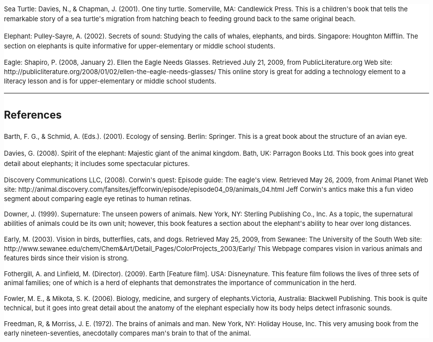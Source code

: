  </h2>
 <p>
  <font size="-1">
   Sea Turtle: Davies, N., &amp; Chapman, J. (2001). One tiny turtle. Somerville, MA: Candlewick Press. This is a children's book that tells the remarkable story of a sea turtle's migration from hatching beach to feeding ground back to the same original beach.
<p>
    Elephant: Pulley-Sayre, A. (2002). Secrets of sound: Studying the calls of whales, elephants, and birds. Singapore: Houghton Mifflin. The section on elephants is quite informative for upper-elementary or middle school students.
   </p>
<p>
    Eagle: Shapiro, P. (2008, January 2). Ellen the Eagle Needs Glasses. Retrieved July 21, 2009, from PublicLiterature.org Web site: http://publicliterature.org/2008/01/02/ellen-the-eagle-needs-glasses/ This online story is great for adding a technology element to a literacy lesson and is for upper-elementary or middle school students.
   </p>
</font>
 </p>
<hr/>
 <h2>
  References
 </h2>
 <p>
  <font size="-1">
   Barth, F. G., &amp; Schmid, A. (Eds.). (2001). Ecology of sensing. Berlin: Springer. This is a great book about the structure of an avian eye.
   <p>
    Davies, G. (2008). Spirit of the elephant: Majestic giant of the animal kingdom. Bath, UK: Parragon Books Ltd. This book goes into great detail about elephants; it includes some spectacular pictures.
   </p>
   <p>
    Discovery Communications LLC, (2008). Corwin's quest: Episode guide: The eagle's view. Retrieved May 26, 2009, from Animal Planet Web site: http://animal.discovery.com/fansites/jeffcorwin/episode/episode04_09/animals_04.html Jeff Corwin's antics make this a fun video segment about comparing eagle eye retinas to human retinas.
   </p>
   <p>
    Downer, J. (1999). Supernature: The unseen powers of animals. New York, NY: Sterling Publishing Co., Inc. As a topic, the supernatural abilities of animals could be its own unit; however, this book features a section about the elephant's ability to hear over long distances.
   </p>
   <p>
    Early, M. (2003). Vision in birds, butterflies, cats, and dogs. Retrieved May 25, 2009, from Sewanee: The University of the South Web site: http://www.sewanee.edu/chem/Chem&amp;Art/Detail_Pages/ColorProjects_2003/Early/ This Webpage compares vision in various animals and features birds since their vision is strong.
   </p>
   <p>
    Fothergill, A. and Linfield, M. (Director). (2009). Earth [Feature film]. USA: Disneynature. This feature film follows the lives of three sets of animal families; one of which is a herd of elephants that demonstrates the importance of communication in the herd.
   </p>
   <p>
    Fowler, M. E., &amp; Mikota, S. K. (2006). Biology, medicine, and surgery of elephants.Victoria, Australia: Blackwell Publishing. This book is quite technical, but it goes into great detail about the anatomy of the elephant especially how its body helps detect infrasonic sounds.
   </p>
   <p>
    Freedman, R, &amp; Morriss, J. E. (1972). The brains of animals and man. New York, NY: Holiday House, Inc. This very amusing book from the early nineteen-seventies, anecdotally compares man's brain to that of the animal.
   </p>
   <p>